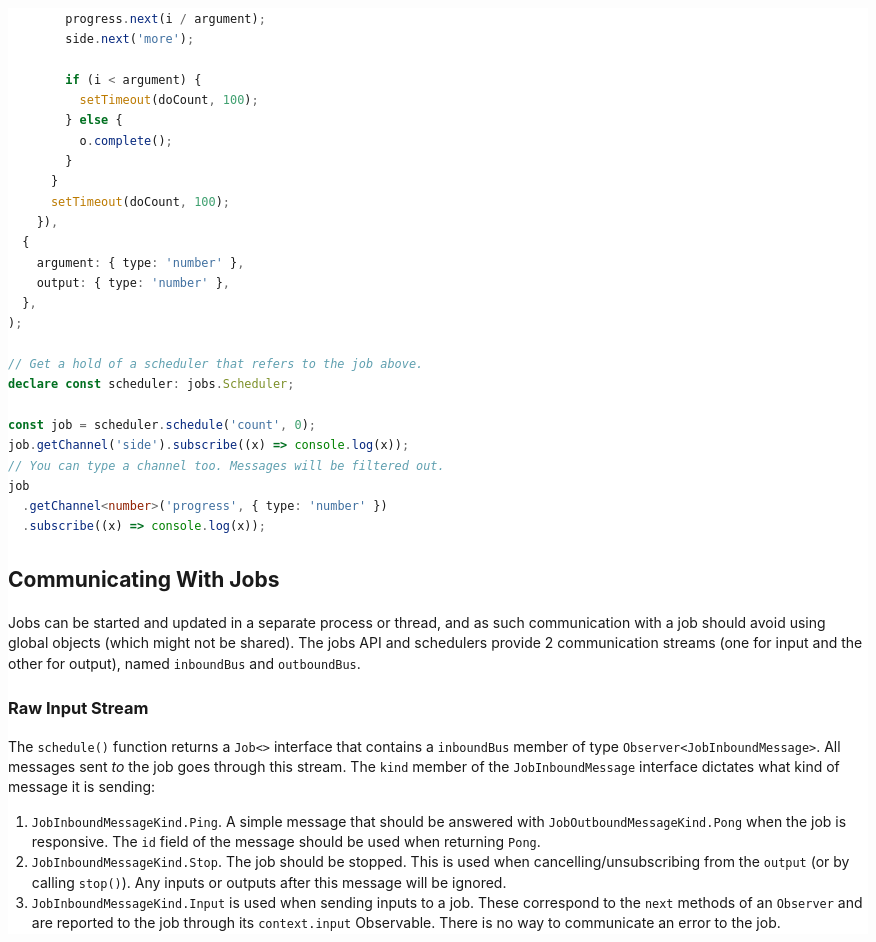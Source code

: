 ```typescript
        progress.next(i / argument);
        side.next('more');

        if (i < argument) {
          setTimeout(doCount, 100);
        } else {
          o.complete();
        }
      }
      setTimeout(doCount, 100);
    }),
  {
    argument: { type: 'number' },
    output: { type: 'number' },
  },
);

// Get a hold of a scheduler that refers to the job above.
declare const scheduler: jobs.Scheduler;

const job = scheduler.schedule('count', 0);
job.getChannel('side').subscribe((x) => console.log(x));
// You can type a channel too. Messages will be filtered out.
job
  .getChannel<number>('progress', { type: 'number' })
  .subscribe((x) => console.log(x));
```

## <a name="Communicating"></a>Communicating With Jobs

Jobs can be started and updated in a separate process or thread, and as such communication with a
job should avoid using global objects (which might not be shared). The jobs API and schedulers
provide 2 communication streams (one for input and the other for output), named `inboundBus` and
`outboundBus`.

### Raw Input Stream

The `schedule()` function returns a `Job<>` interface that contains a `inboundBus` member of type
`Observer<JobInboundMessage>`. All messages sent _to_ the job goes through this stream. The `kind`
member of the `JobInboundMessage` interface dictates what kind of message it is sending:

1. `JobInboundMessageKind.Ping`. A simple message that should be answered with
   `JobOutboundMessageKind.Pong` when the job is responsive. The `id` field of the message should
   be used when returning `Pong`.
1. `JobInboundMessageKind.Stop`. The job should be stopped. This is used when
   cancelling/unsubscribing from the `output` (or by calling `stop()`). Any inputs or outputs
   after this message will be ignored.
1. `JobInboundMessageKind.Input` is used when sending inputs to a job. These correspond to the
   `next` methods of an `Observer` and are reported to the job through its `context.input`
   Observable. There is no way to communicate an error to the job.
